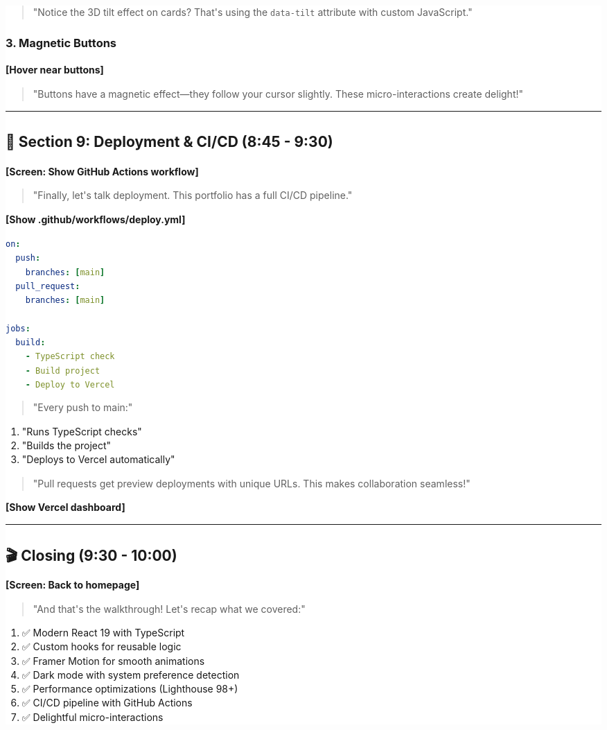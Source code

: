 > "Notice the 3D tilt effect on cards? That's using the `data-tilt` attribute with custom JavaScript."

### 3. Magnetic Buttons

**[Hover near buttons]**

> "Buttons have a magnetic effect—they follow your cursor slightly. These micro-interactions create delight!"

---

## 🚀 Section 9: Deployment & CI/CD (8:45 - 9:30)

**[Screen: Show GitHub Actions workflow]**

> "Finally, let's talk deployment. This portfolio has a full CI/CD pipeline."

**[Show .github/workflows/deploy.yml]**

```yaml
on:
  push:
    branches: [main]
  pull_request:
    branches: [main]

jobs:
  build:
    - TypeScript check
    - Build project
    - Deploy to Vercel
```

> "Every push to main:"
1. "Runs TypeScript checks"
2. "Builds the project"
3. "Deploys to Vercel automatically"

> "Pull requests get preview deployments with unique URLs. This makes collaboration seamless!"

**[Show Vercel dashboard]**

---

## 🎬 Closing (9:30 - 10:00)

**[Screen: Back to homepage]**

> "And that's the walkthrough! Let's recap what we covered:"

1. ✅ Modern React 19 with TypeScript
2. ✅ Custom hooks for reusable logic
3. ✅ Framer Motion for smooth animations
4. ✅ Dark mode with system preference detection
5. ✅ Performance optimizations (Lighthouse 98+)
6. ✅ CI/CD pipeline with GitHub Actions
7. ✅ Delightful micro-interactions
